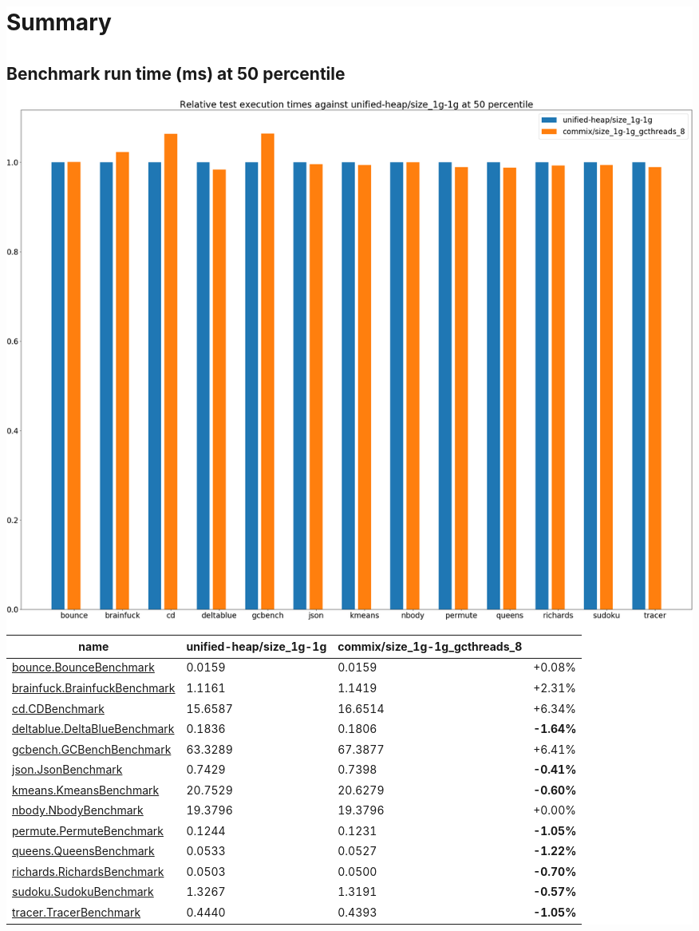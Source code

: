 # Summary
## Benchmark run time (ms) at 50 percentile 
![Chart](relative_percentile_50.png)

|name | unified-heap/size_1g-1g | commix/size_1g-1g_gcthreads_8 | |
| -- | -- | -- | -- |
|[bounce.BounceBenchmark](#bouncebouncebenchmark)|0.0159|0.0159|+0.08%|
|[brainfuck.BrainfuckBenchmark](#brainfuckbrainfuckbenchmark)|1.1161|1.1419|+2.31%|
|[cd.CDBenchmark](#cdcdbenchmark)|15.6587|16.6514|+6.34%|
|[deltablue.DeltaBlueBenchmark](#deltabluedeltabluebenchmark)|0.1836|0.1806|__-1.64%__|
|[gcbench.GCBenchBenchmark](#gcbenchgcbenchbenchmark)|63.3289|67.3877|+6.41%|
|[json.JsonBenchmark](#jsonjsonbenchmark)|0.7429|0.7398|__-0.41%__|
|[kmeans.KmeansBenchmark](#kmeanskmeansbenchmark)|20.7529|20.6279|__-0.60%__|
|[nbody.NbodyBenchmark](#nbodynbodybenchmark)|19.3796|19.3796|+0.00%|
|[permute.PermuteBenchmark](#permutepermutebenchmark)|0.1244|0.1231|__-1.05%__|
|[queens.QueensBenchmark](#queensqueensbenchmark)|0.0533|0.0527|__-1.22%__|
|[richards.RichardsBenchmark](#richardsrichardsbenchmark)|0.0503|0.0500|__-0.70%__|
|[sudoku.SudokuBenchmark](#sudokusudokubenchmark)|1.3267|1.3191|__-0.57%__|
|[tracer.TracerBenchmark](#tracertracerbenchmark)|0.4440|0.4393|__-1.05%__|